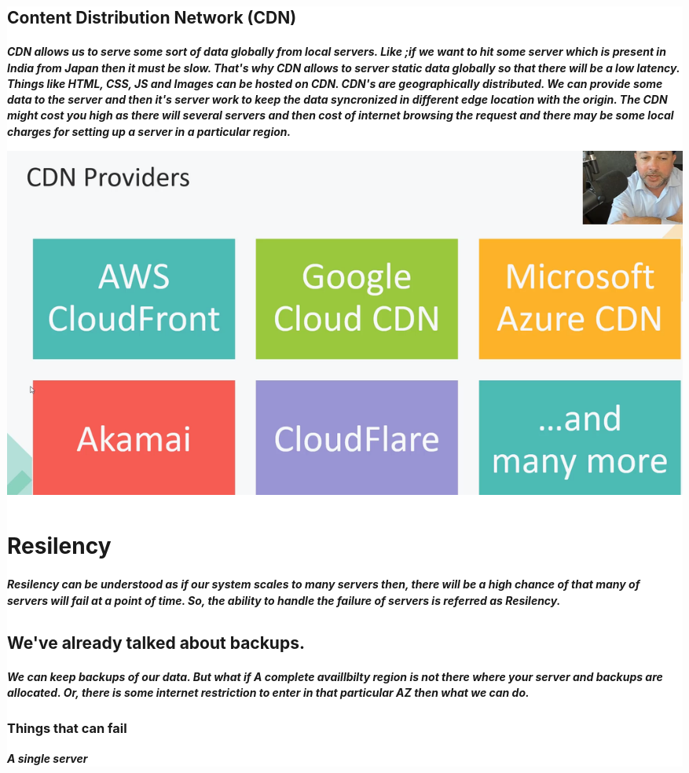 ## Content Distribution Network (CDN)

***CDN allows us to serve some sort of data globally from local servers. Like ;if we want to hit some server which is present in India from Japan then it must be slow. That's why CDN allows to server static data globally so that there will be a low latency. Things like HTML, CSS, JS and Images can be hosted on CDN. CDN's are geographically distributed. We can provide some data to the server and then it's server work to keep the data syncronized in different edge location with the origin. The CDN might cost you high as there will several servers and then cost of internet browsing the request and there may be some local charges for setting up a server in a particular region.***

![alt text](./assets/CDNs.png)


# Resilency

***Resilency can be understood as if our system scales to many servers then, there will be a high chance of that many of servers will fail at a point of time. So, the ability to handle the failure of servers is referred as Resilency.***

## We've already talked about backups.

***We can keep backups of our data. But what if A complete availlbilty region is not there where your server and backups are allocated. Or, there is some internet restriction to enter in that particular AZ then what we can do.***

### Things that can fail

***A single server***
